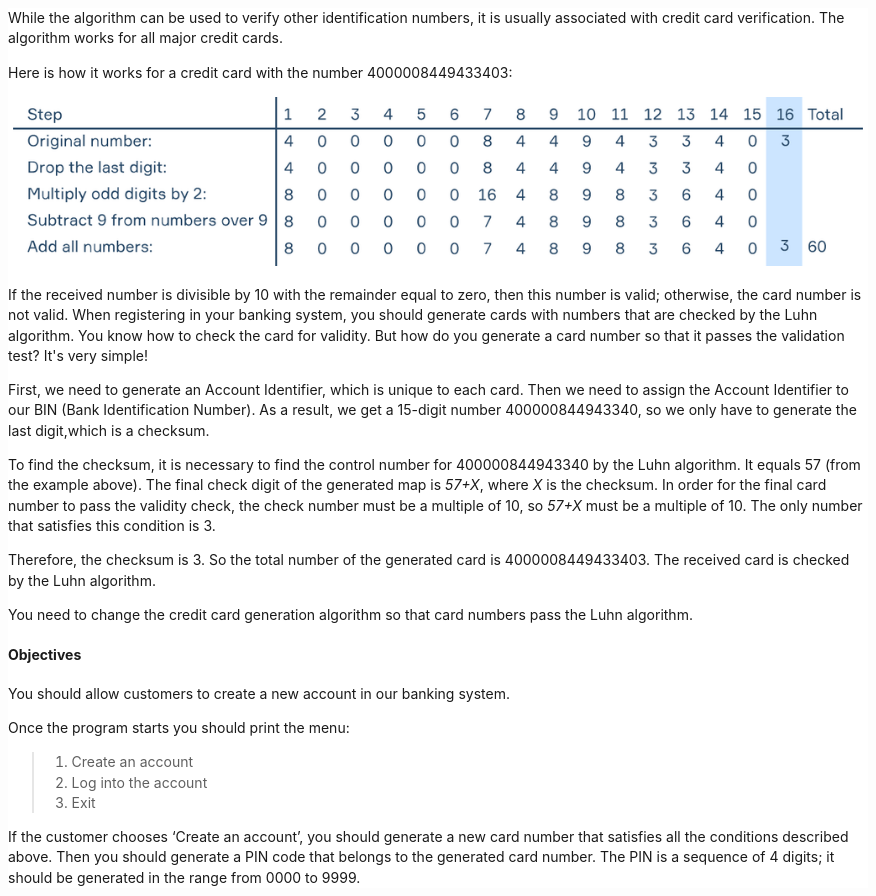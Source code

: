 While the algorithm can be used to verify other identification numbers,
it is usually associated with credit card verification. The algorithm works for all major credit cards.

Here is how it works for a credit card with the number 4000008449433403:

<img src="luhn_algorithm.png"/>

If the received number is divisible by 10 with the remainder equal to zero,
then this number is valid; otherwise, the card number is not valid. When registering in your banking system,
you should generate cards with numbers that are checked by the Luhn algorithm.
You know how to check the card for validity. But how do you generate a card number so that it passes
the validation test? It's very simple!

First, we need to generate an Account Identifier, which is unique to each card.
Then we need to assign the Account Identifier to our BIN (Bank Identification Number).
As a result, we get a 15-digit number 400000844943340, so we only have to generate the last digit,which is a checksum.

To find the checksum, it is necessary to find the control number for 400000844943340 by the Luhn algorithm.
It equals 57 (from the example above). The final check digit of the generated map is *57+X*,
where *X* is the checksum. In order for the final card number to pass the validity check,
the check number must be a multiple of 10, so *57+X* must be a multiple of 10.
The only number that satisfies this condition is 3.

Therefore, the checksum is 3. So the total number of the generated card is 4000008449433403.
The received card is checked by the Luhn algorithm.

You need to change the credit card generation algorithm so that card numbers pass the Luhn algorithm.

#### Objectives
You should allow customers to create a new account in our banking system.

Once the program starts you should print the menu:

>1. Create an account
>2. Log into the account
>0. Exit

If the customer chooses ‘Create an account’, you should generate a new card number that satisfies
all the conditions described above. Then you should generate a PIN code that belongs to the generated card number.
The PIN is a sequence of 4 digits; it should be generated in the range from 0000 to 9999.
